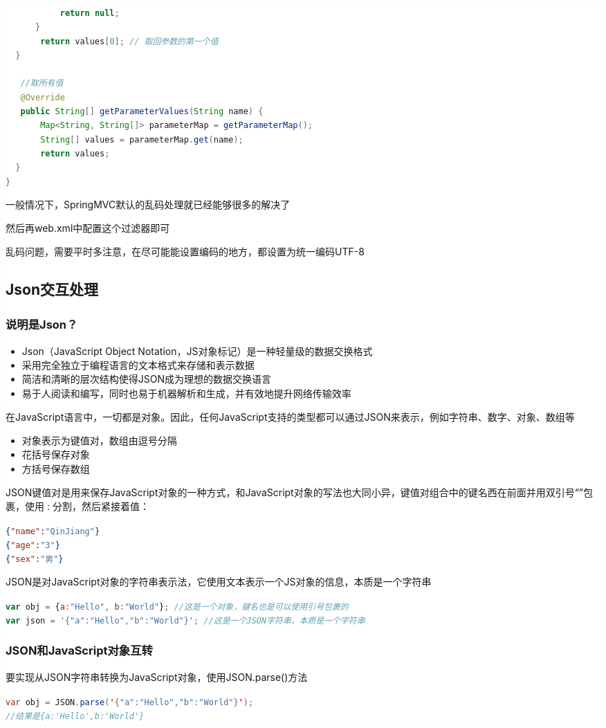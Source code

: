    ~~~java
              return null;
         }
          return values[0]; // 取回参数的第一个值
     }
   
      //取所有值
      @Override
      public String[] getParameterValues(String name) {
          Map<String, String[]> parameterMap = getParameterMap();
          String[] values = parameterMap.get(name);
          return values;
     }
   }
   ~~~

   一般情况下，SpringMVC默认的乱码处理就已经能够很多的解决了

   然后再web.xml中配置这个过滤器即可

   乱码问题，需要平时多注意，在尽可能能设置编码的地方，都设置为统一编码UTF-8

## Json交互处理

### 说明是Json？

- Json（JavaScript Object Notation，JS对象标记）是一种轻量级的数据交换格式
- 采用完全独立于编程语言的文本格式来存储和表示数据
- 简洁和清晰的层次结构使得JSON成为理想的数据交换语言
- 易于人阅读和编写，同时也易于机器解析和生成，并有效地提升网络传输效率

在JavaScript语言中，一切都是对象。因此，任何JavaScript支持的类型都可以通过JSON来表示，例如字符串、数字、对象、数组等

- 对象表示为键值对，数组由逗号分隔
- 花括号保存对象
- 方括号保存数组

JSON键值对是用来保存JavaScript对象的一种方式，和JavaScript对象的写法也大同小异，键值对组合中的键名西在前面并用双引号“”包裹，使用 : 分割，然后紧接着值：

~~~json
{"name":"QinJiang"}
{"age":"3"}
{"sex":"男"}
~~~

JSON是对JavaScript对象的字符串表示法，它使用文本表示一个JS对象的信息，本质是一个字符串

~~~JavaScript
var obj = {a:"Hello", b:"World"}; //这是一个对象，键名也是可以使用引号包裹的
var json = '{"a":"Hello","b":"World"}'; //这是一个JSON字符串，本质是一个字符串
~~~

### JSON和JavaScript对象互转

要实现从JSON字符串转换为JavaScript对象，使用JSON.parse()方法

~~~java
var obj = JSON.parse('{"a":"Hello","b":"World"}');
//结果是{a:'Hello',b:'World'}
~~~
